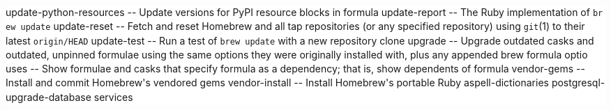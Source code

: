 update-python-resources   -- Update versions for PyPI resource blocks in formula
update-report             -- The Ruby implementation of `brew update`
update-reset              -- Fetch and reset Homebrew and all tap repositories (or any specified repository) using `git`(1) to their latest `origin/HEAD`
update-test               -- Run a test of `brew update` with a new repository clone
upgrade                   -- Upgrade outdated casks and outdated, unpinned formulae using the same options they were originally installed with, plus any appended brew formula optio
uses                      -- Show formulae and casks that specify formula as a dependency; that is, show dependents of formula
vendor-gems               -- Install and commit Homebrew's vendored gems
vendor-install            -- Install Homebrew's portable Ruby
aspell-dictionaries          postgresql-upgrade-database  services




